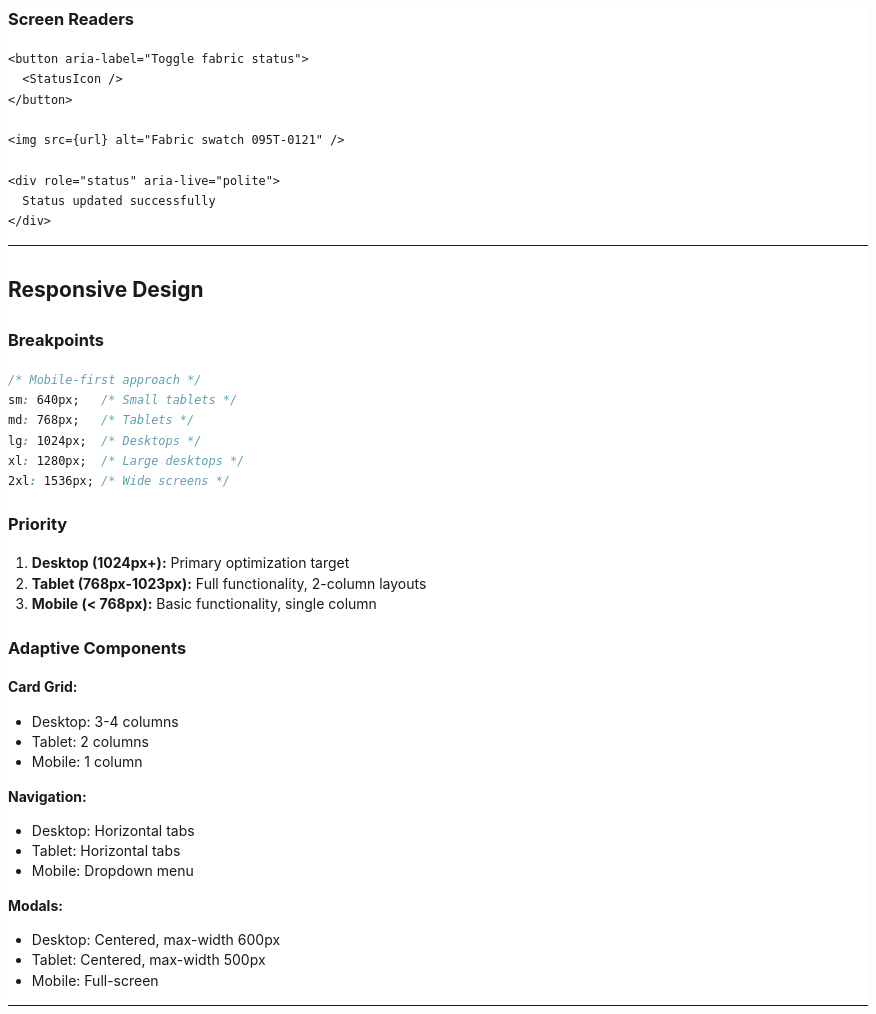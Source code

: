 ### Screen Readers

```tsx
<button aria-label="Toggle fabric status">
  <StatusIcon />
</button>

<img src={url} alt="Fabric swatch 095T-0121" />

<div role="status" aria-live="polite">
  Status updated successfully
</div>
```

---

## Responsive Design

### Breakpoints

```css
/* Mobile-first approach */
sm: 640px;   /* Small tablets */
md: 768px;   /* Tablets */
lg: 1024px;  /* Desktops */
xl: 1280px;  /* Large desktops */
2xl: 1536px; /* Wide screens */
```

### Priority

1. **Desktop (1024px+):** Primary optimization target
2. **Tablet (768px-1023px):** Full functionality, 2-column layouts
3. **Mobile (< 768px):** Basic functionality, single column

### Adaptive Components

**Card Grid:**
- Desktop: 3-4 columns
- Tablet: 2 columns
- Mobile: 1 column

**Navigation:**
- Desktop: Horizontal tabs
- Tablet: Horizontal tabs
- Mobile: Dropdown menu

**Modals:**
- Desktop: Centered, max-width 600px
- Tablet: Centered, max-width 500px
- Mobile: Full-screen

---
